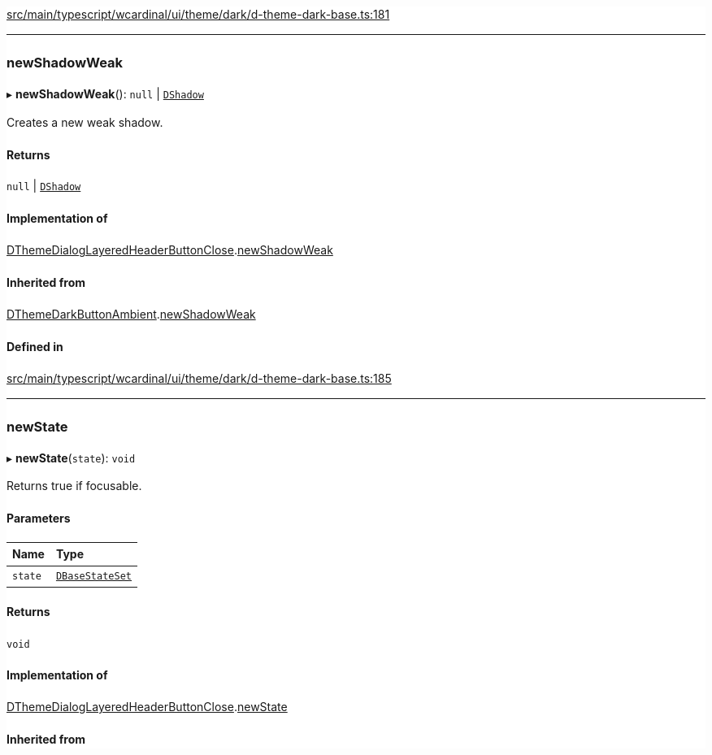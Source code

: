 [src/main/typescript/wcardinal/ui/theme/dark/d-theme-dark-base.ts:181](https://github.com/winter-cardinal/winter-cardinal-ui/blob/v0.200.0/src/main/typescript/wcardinal/ui/theme/dark/d-theme-dark-base.ts#L181)

___

### newShadowWeak

▸ **newShadowWeak**(): ``null`` \| [`DShadow`](../interfaces/DShadow.md)

Creates a new weak shadow.

#### Returns

``null`` \| [`DShadow`](../interfaces/DShadow.md)

#### Implementation of

[DThemeDialogLayeredHeaderButtonClose](../interfaces/DThemeDialogLayeredHeaderButtonClose.md).[newShadowWeak](../interfaces/DThemeDialogLayeredHeaderButtonClose.md#newshadowweak)

#### Inherited from

[DThemeDarkButtonAmbient](DThemeDarkButtonAmbient.md).[newShadowWeak](DThemeDarkButtonAmbient.md#newshadowweak)

#### Defined in

[src/main/typescript/wcardinal/ui/theme/dark/d-theme-dark-base.ts:185](https://github.com/winter-cardinal/winter-cardinal-ui/blob/v0.200.0/src/main/typescript/wcardinal/ui/theme/dark/d-theme-dark-base.ts#L185)

___

### newState

▸ **newState**(`state`): `void`

Returns true if focusable.

#### Parameters

| Name | Type |
| :------ | :------ |
| `state` | [`DBaseStateSet`](../interfaces/DBaseStateSet.md) |

#### Returns

`void`

#### Implementation of

[DThemeDialogLayeredHeaderButtonClose](../interfaces/DThemeDialogLayeredHeaderButtonClose.md).[newState](../interfaces/DThemeDialogLayeredHeaderButtonClose.md#newstate)

#### Inherited from
